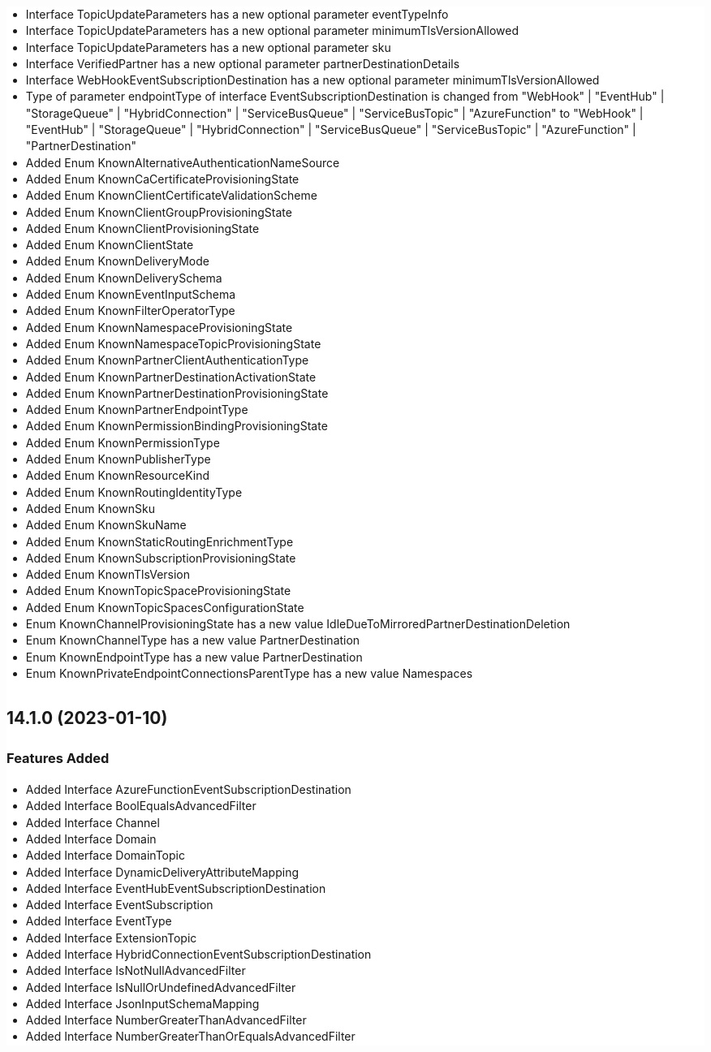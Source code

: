   - Interface TopicUpdateParameters has a new optional parameter eventTypeInfo
  - Interface TopicUpdateParameters has a new optional parameter minimumTlsVersionAllowed
  - Interface TopicUpdateParameters has a new optional parameter sku
  - Interface VerifiedPartner has a new optional parameter partnerDestinationDetails
  - Interface WebHookEventSubscriptionDestination has a new optional parameter minimumTlsVersionAllowed
  - Type of parameter endpointType of interface EventSubscriptionDestination is changed from "WebHook" | "EventHub" | "StorageQueue" | "HybridConnection" | "ServiceBusQueue" | "ServiceBusTopic" | "AzureFunction" to "WebHook" | "EventHub" | "StorageQueue" | "HybridConnection" | "ServiceBusQueue" | "ServiceBusTopic" | "AzureFunction" | "PartnerDestination"
  - Added Enum KnownAlternativeAuthenticationNameSource
  - Added Enum KnownCaCertificateProvisioningState
  - Added Enum KnownClientCertificateValidationScheme
  - Added Enum KnownClientGroupProvisioningState
  - Added Enum KnownClientProvisioningState
  - Added Enum KnownClientState
  - Added Enum KnownDeliveryMode
  - Added Enum KnownDeliverySchema
  - Added Enum KnownEventInputSchema
  - Added Enum KnownFilterOperatorType
  - Added Enum KnownNamespaceProvisioningState
  - Added Enum KnownNamespaceTopicProvisioningState
  - Added Enum KnownPartnerClientAuthenticationType
  - Added Enum KnownPartnerDestinationActivationState
  - Added Enum KnownPartnerDestinationProvisioningState
  - Added Enum KnownPartnerEndpointType
  - Added Enum KnownPermissionBindingProvisioningState
  - Added Enum KnownPermissionType
  - Added Enum KnownPublisherType
  - Added Enum KnownResourceKind
  - Added Enum KnownRoutingIdentityType
  - Added Enum KnownSku
  - Added Enum KnownSkuName
  - Added Enum KnownStaticRoutingEnrichmentType
  - Added Enum KnownSubscriptionProvisioningState
  - Added Enum KnownTlsVersion
  - Added Enum KnownTopicSpaceProvisioningState
  - Added Enum KnownTopicSpacesConfigurationState
  - Enum KnownChannelProvisioningState has a new value IdleDueToMirroredPartnerDestinationDeletion
  - Enum KnownChannelType has a new value PartnerDestination
  - Enum KnownEndpointType has a new value PartnerDestination
  - Enum KnownPrivateEndpointConnectionsParentType has a new value Namespaces
    
    
## 14.1.0 (2023-01-10)
    
### Features Added

  - Added Interface AzureFunctionEventSubscriptionDestination
  - Added Interface BoolEqualsAdvancedFilter
  - Added Interface Channel
  - Added Interface Domain
  - Added Interface DomainTopic
  - Added Interface DynamicDeliveryAttributeMapping
  - Added Interface EventHubEventSubscriptionDestination
  - Added Interface EventSubscription
  - Added Interface EventType
  - Added Interface ExtensionTopic
  - Added Interface HybridConnectionEventSubscriptionDestination
  - Added Interface IsNotNullAdvancedFilter
  - Added Interface IsNullOrUndefinedAdvancedFilter
  - Added Interface JsonInputSchemaMapping
  - Added Interface NumberGreaterThanAdvancedFilter
  - Added Interface NumberGreaterThanOrEqualsAdvancedFilter